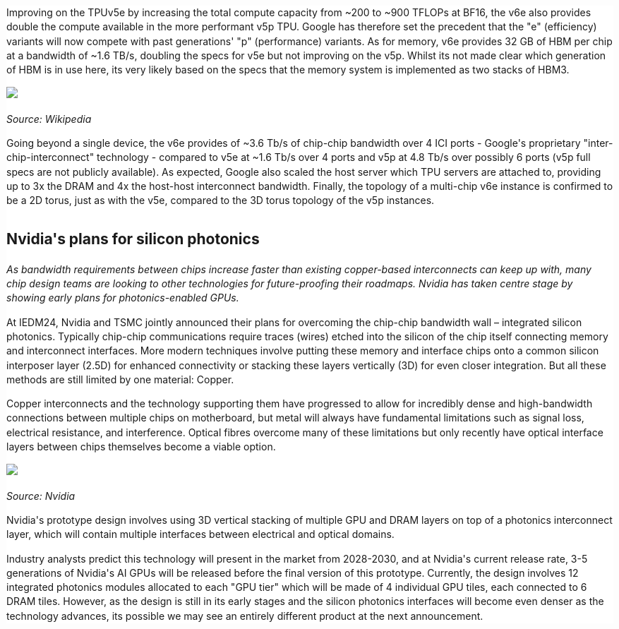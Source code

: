 Improving on the TPUv5e by increasing the total compute capacity from ~200 to ~900 TFLOPs at BF16, the v6e also provides double the compute available in the more performant v5p TPU. Google has therefore set the precedent that the "e" (efficiency) variants will now compete with past generations' "p" (performance) variants. As for memory, v6e provides 32 GB of HBM per chip at a bandwidth of ~1.6 TB/s, doubling the specs for v5e but not improving on the v5p. Whilst its not made clear which generation of HBM is in use here, its very likely based on the specs that the memory system is implemented as two stacks of HBM3.

![](https://substackcdn.com/image/fetch/w_1456,c_limit,f_auto,q_auto:good,fl_progressive:steep/https%3A%2F%2Fsubstack-post-media.s3.amazonaws.com%2Fpublic%2Fimages%2F0275f805-bb69-43f0-abba-51862dcff0b3_1079x505.png)

*Source: Wikipedia*

Going beyond a single device, the v6e provides of ~3.6 Tb/s of chip-chip bandwidth over 4 ICI ports - Google's proprietary "inter-chip-interconnect" technology - compared to v5e at ~1.6 Tb/s over 4 ports and v5p at 4.8 Tb/s over possibly 6 ports (v5p full specs are not publicly available). As expected, Google also scaled the host server which TPU servers are attached to, providing up to 3x the DRAM and 4x the host-host interconnect bandwidth. Finally, the topology of a multi-chip v6e instance is confirmed to be a 2D torus, just as with the v5e, compared to the 3D torus topology of the v5p instances.

## Nvidia's plans for silicon photonics

_As bandwidth requirements between chips increase faster than existing copper-based interconnects can keep up with, many chip design teams are looking to other technologies for future-proofing their roadmaps. Nvidia has taken centre stage by showing early plans for photonics-enabled GPUs._

At IEDM24, Nvidia and TSMC jointly announced their plans for overcoming the chip-chip bandwidth wall – integrated silicon photonics. Typically chip-chip communications require traces (wires) etched into the silicon of the chip itself connecting memory and interconnect interfaces. More modern techniques involve putting these memory and interface chips onto a common silicon interposer layer (2.5D) for enhanced connectivity or stacking these layers vertically (3D) for even closer integration. But all these methods are still limited by one material: Copper.

Copper interconnects and the technology supporting them have progressed to allow for incredibly dense and high-bandwidth connections between multiple chips on motherboard, but metal will always have fundamental limitations such as signal loss, electrical resistance, and interference. Optical fibres overcome many of these limitations but only recently have optical interface layers between chips themselves become a viable option.

![](https://substackcdn.com/image/fetch/w_1456,c_limit,f_auto,q_auto:good,fl_progressive:steep/https%3A%2F%2Fsubstack-post-media.s3.amazonaws.com%2Fpublic%2Fimages%2Fdd6c3fe9-b427-443b-9db6-bc40e740ae4a_753x534.png)

*Source: Nvidia*

Nvidia's prototype design involves using 3D vertical stacking of multiple GPU and DRAM layers on top of a photonics interconnect layer, which will contain multiple interfaces between electrical and optical domains.

Industry analysts predict this technology will present in the market from 2028-2030, and at Nvidia's current release rate, 3-5 generations of Nvidia's AI GPUs will be released before the final version of this prototype. Currently, the design involves 12 integrated photonics modules allocated to each "GPU tier" which will be made of 4 individual GPU tiles, each connected to 6 DRAM tiles. However, as the design is still in its early stages and the silicon photonics interfaces will become even denser as the technology advances, its possible we may see an entirely different product at the next announcement.
